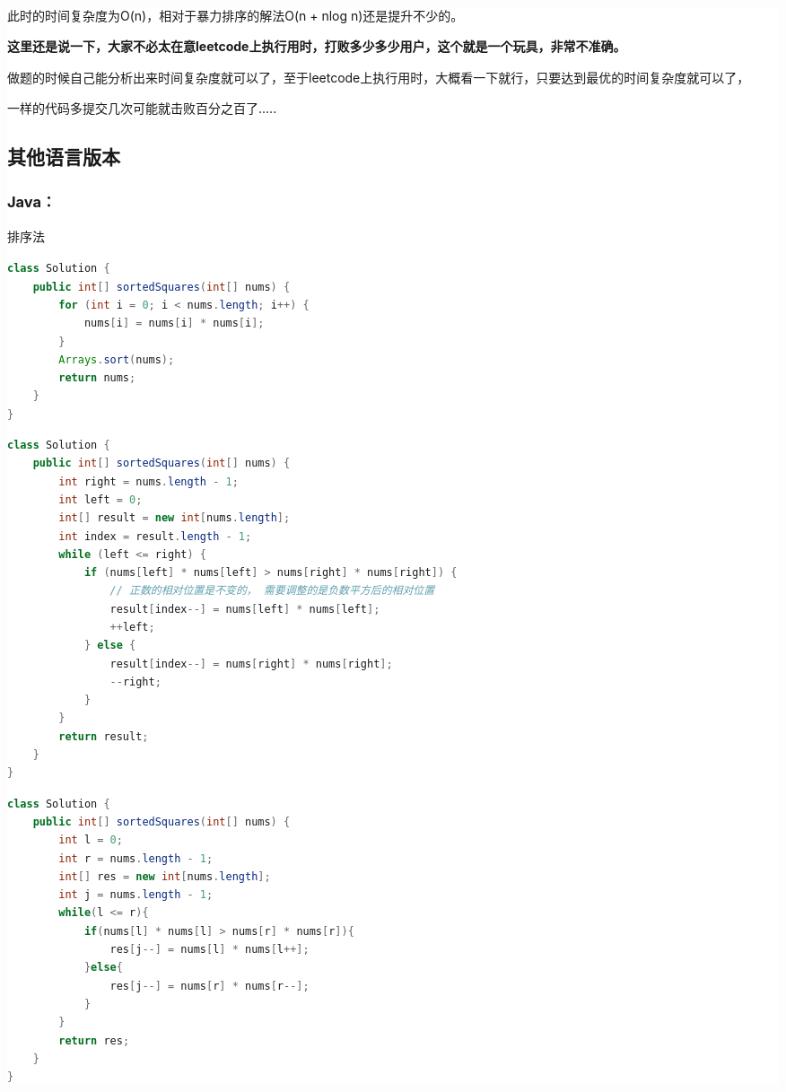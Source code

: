 此时的时间复杂度为O(n)，相对于暴力排序的解法O(n + nlog n)还是提升不少的。


**这里还是说一下，大家不必太在意leetcode上执行用时，打败多少多少用户，这个就是一个玩具，非常不准确。**

做题的时候自己能分析出来时间复杂度就可以了，至于leetcode上执行用时，大概看一下就行，只要达到最优的时间复杂度就可以了，

一样的代码多提交几次可能就击败百分之百了.....

## 其他语言版本

### Java：

排序法
```Java
class Solution {
    public int[] sortedSquares(int[] nums) {
        for (int i = 0; i < nums.length; i++) {
            nums[i] = nums[i] * nums[i];
        }
        Arrays.sort(nums);
        return nums;
    }
}
```

```Java
class Solution {
    public int[] sortedSquares(int[] nums) {
        int right = nums.length - 1;
        int left = 0;
        int[] result = new int[nums.length];
        int index = result.length - 1;
        while (left <= right) {
            if (nums[left] * nums[left] > nums[right] * nums[right]) {
                // 正数的相对位置是不变的， 需要调整的是负数平方后的相对位置
                result[index--] = nums[left] * nums[left];
                ++left;
            } else {
                result[index--] = nums[right] * nums[right];
                --right;
            }
        }
        return result;
    }
}
```

```java
class Solution {
    public int[] sortedSquares(int[] nums) {
        int l = 0;
        int r = nums.length - 1;
        int[] res = new int[nums.length];
        int j = nums.length - 1;
        while(l <= r){
            if(nums[l] * nums[l] > nums[r] * nums[r]){
                res[j--] = nums[l] * nums[l++];
            }else{
                res[j--] = nums[r] * nums[r--];
            }
        }
        return res;
    }
}
```
